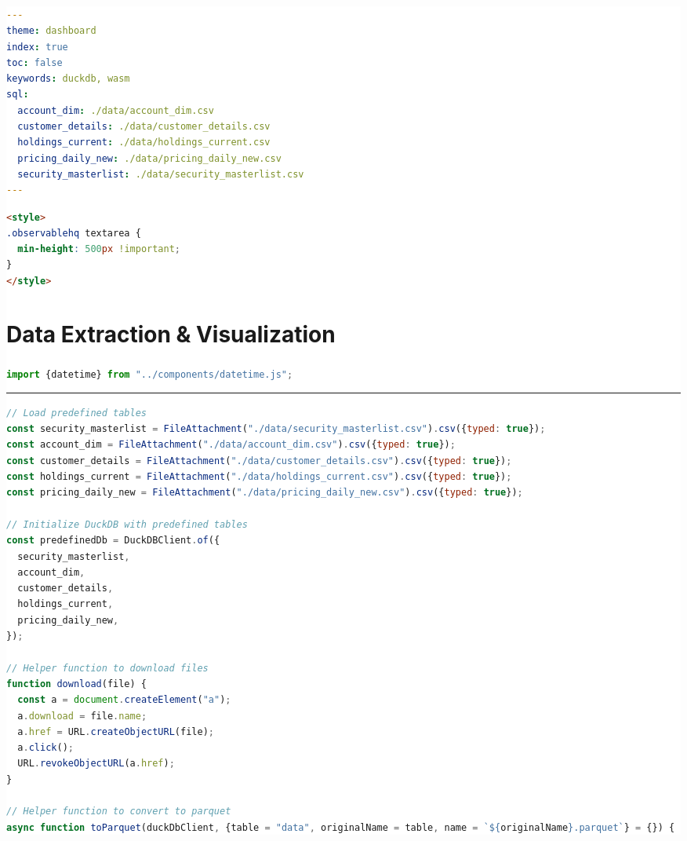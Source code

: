 ```yaml
---
theme: dashboard
index: true
toc: false
keywords: duckdb, wasm
sql:
  account_dim: ./data/account_dim.csv
  customer_details: ./data/customer_details.csv
  holdings_current: ./data/holdings_current.csv
  pricing_daily_new: ./data/pricing_daily_new.csv
  security_masterlist: ./data/security_masterlist.csv
---
```


```html
<style>
.observablehq textarea {
  min-height: 500px !important;
}
</style>
```



# Data Extraction & Visualization

```js
import {datetime} from "../components/datetime.js";
```

<div class="datetime-container">
  <div id="datetime"></div>
</div>

---

```js
// Load predefined tables
const security_masterlist = FileAttachment("./data/security_masterlist.csv").csv({typed: true});
const account_dim = FileAttachment("./data/account_dim.csv").csv({typed: true});
const customer_details = FileAttachment("./data/customer_details.csv").csv({typed: true});
const holdings_current = FileAttachment("./data/holdings_current.csv").csv({typed: true});
const pricing_daily_new = FileAttachment("./data/pricing_daily_new.csv").csv({typed: true});

// Initialize DuckDB with predefined tables
const predefinedDb = DuckDBClient.of({
  security_masterlist,
  account_dim,
  customer_details,
  holdings_current,
  pricing_daily_new,
});

// Helper function to download files
function download(file) {
  const a = document.createElement("a");
  a.download = file.name;
  a.href = URL.createObjectURL(file);
  a.click();
  URL.revokeObjectURL(a.href);
}

// Helper function to convert to parquet
async function toParquet(duckDbClient, {table = "data", originalName = table, name = `${originalName}.parquet`} = {}) {
```